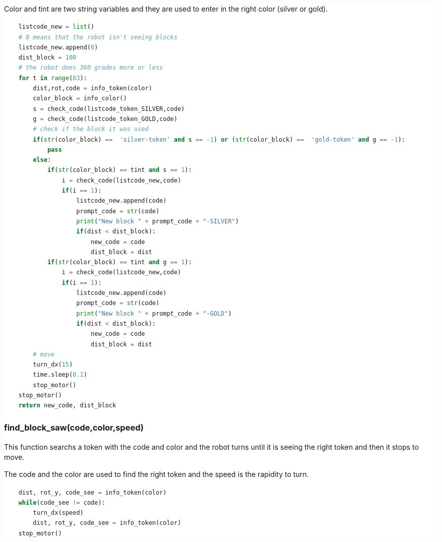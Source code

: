 Color and tint are two string variables and they are used to enter in the right color (silver or gold).

```python
	listcode_new = list()
	# 0 means that the robot isn't seeing blocks
	listcode_new.append(0)
	dist_block = 100
	# the robot does 360 grades more or less
	for t in range(83): 
		dist,rot,code = info_token(color)
		color_block = info_color()
		s = check_code(listcode_token_SILVER,code)
		g = check_code(listcode_token_GOLD,code)
		# check if the block it was used
		if(str(color_block) ==  'silver-token' and s == -1) or (str(color_block) ==  'gold-token' and g == -1):
			pass
		else:
			if(str(color_block) == tint and s == 1):
				i = check_code(listcode_new,code)
				if(i == 1):
					listcode_new.append(code)
					prompt_code = str(code)
					print("New block " + prompt_code + "-SILVER")
					if(dist < dist_block):
						new_code = code
						dist_block = dist
			if(str(color_block) == tint and g == 1):
				i = check_code(listcode_new,code)
				if(i == 1):
					listcode_new.append(code)
					prompt_code = str(code)
					print("New block " + prompt_code + "-GOLD")
					if(dist < dist_block):
						new_code = code
						dist_block = dist
		# move
		turn_dx(15)
		time.sleep(0.1)
		stop_motor()
	stop_motor()
	return new_code, dist_block	
```

### find_block_saw(code,color,speed) ###

This function searchs a token with the code and color and the robot turns until it is seeing the right token and then it stops to move.

The code and the color are used to find the right token and the speed is the rapidity to turn.

```python
	dist, rot_y, code_see = info_token(color)
	while(code_see != code):
		turn_dx(speed)
		dist, rot_y, code_see = info_token(color)
	stop_motor()
```
